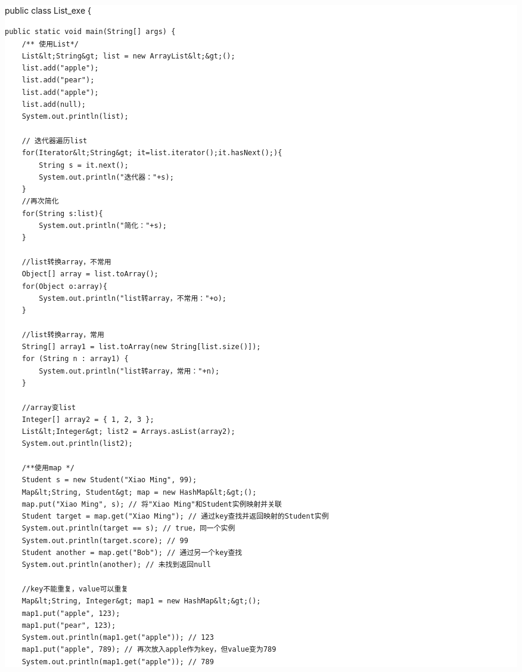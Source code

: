 
public class List_exe {

    public static void main(String[] args) {
        /** 使用List*/
        List&lt;String&gt; list = new ArrayList&lt;&gt;();
        list.add("apple");
        list.add("pear");
        list.add("apple");
        list.add(null);
        System.out.println(list);

        // 迭代器遍历list
        for(Iterator&lt;String&gt; it=list.iterator();it.hasNext();){
            String s = it.next();
            System.out.println("迭代器："+s);
        }
        //再次简化
        for(String s:list){
            System.out.println("简化："+s);
        }

        //list转换array，不常用
        Object[] array = list.toArray();
        for(Object o:array){
            System.out.println("list转array，不常用："+o);
        }

        //list转换array，常用
        String[] array1 = list.toArray(new String[list.size()]);
        for (String n : array1) {
            System.out.println("list转array，常用："+n);
        }

        //array变list
        Integer[] array2 = { 1, 2, 3 };
        List&lt;Integer&gt; list2 = Arrays.asList(array2);
        System.out.println(list2);

        /**使用map */
        Student s = new Student("Xiao Ming", 99);
        Map&lt;String, Student&gt; map = new HashMap&lt;&gt;();
        map.put("Xiao Ming", s); // 将"Xiao Ming"和Student实例映射并关联
        Student target = map.get("Xiao Ming"); // 通过key查找并返回映射的Student实例
        System.out.println(target == s); // true，同一个实例
        System.out.println(target.score); // 99
        Student another = map.get("Bob"); // 通过另一个key查找
        System.out.println(another); // 未找到返回null

        //key不能重复，value可以重复
        Map&lt;String, Integer&gt; map1 = new HashMap&lt;&gt;();
        map1.put("apple", 123);
        map1.put("pear", 123);
        System.out.println(map1.get("apple")); // 123
        map1.put("apple", 789); // 再次放入apple作为key，但value变为789
        System.out.println(map1.get("apple")); // 789
